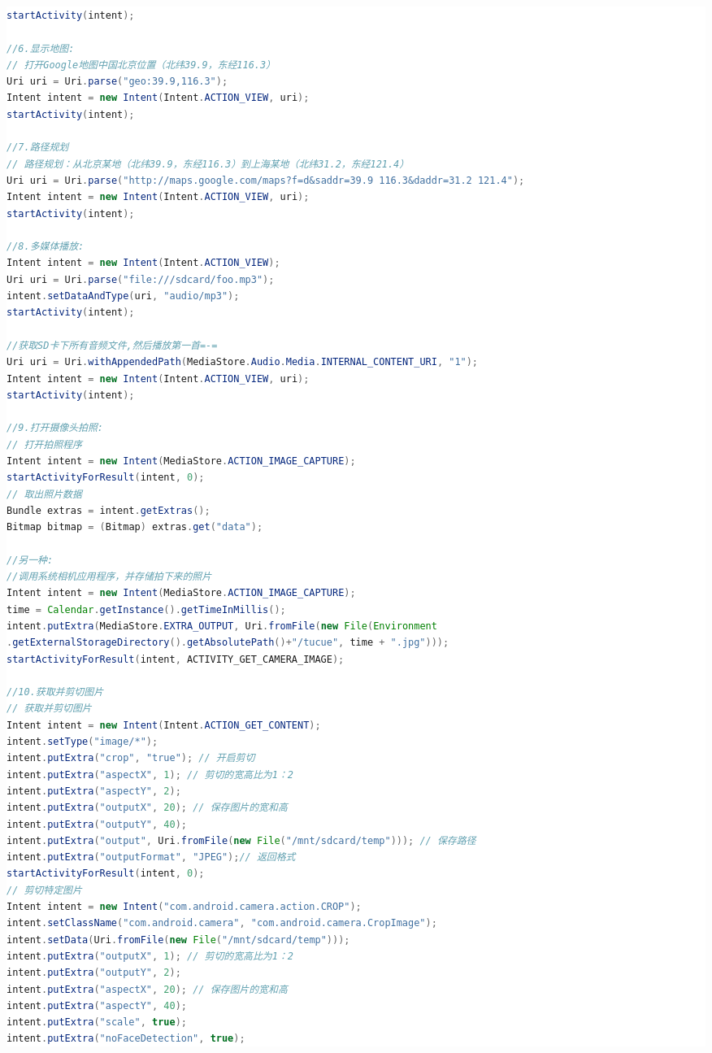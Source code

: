 ```java
startActivity(intent);

//6.显示地图:
// 打开Google地图中国北京位置（北纬39.9，东经116.3）
Uri uri = Uri.parse("geo:39.9,116.3");
Intent intent = new Intent(Intent.ACTION_VIEW, uri);
startActivity(intent);

//7.路径规划
// 路径规划：从北京某地（北纬39.9，东经116.3）到上海某地（北纬31.2，东经121.4）
Uri uri = Uri.parse("http://maps.google.com/maps?f=d&saddr=39.9 116.3&daddr=31.2 121.4");
Intent intent = new Intent(Intent.ACTION_VIEW, uri);
startActivity(intent);

//8.多媒体播放:
Intent intent = new Intent(Intent.ACTION_VIEW);
Uri uri = Uri.parse("file:///sdcard/foo.mp3");
intent.setDataAndType(uri, "audio/mp3");
startActivity(intent);

//获取SD卡下所有音频文件,然后播放第一首=-= 
Uri uri = Uri.withAppendedPath(MediaStore.Audio.Media.INTERNAL_CONTENT_URI, "1");
Intent intent = new Intent(Intent.ACTION_VIEW, uri);
startActivity(intent);

//9.打开摄像头拍照:
// 打开拍照程序
Intent intent = new Intent(MediaStore.ACTION_IMAGE_CAPTURE); 
startActivityForResult(intent, 0);
// 取出照片数据
Bundle extras = intent.getExtras(); 
Bitmap bitmap = (Bitmap) extras.get("data");

//另一种:
//调用系统相机应用程序，并存储拍下来的照片
Intent intent = new Intent(MediaStore.ACTION_IMAGE_CAPTURE); 
time = Calendar.getInstance().getTimeInMillis();
intent.putExtra(MediaStore.EXTRA_OUTPUT, Uri.fromFile(new File(Environment
.getExternalStorageDirectory().getAbsolutePath()+"/tucue", time + ".jpg")));
startActivityForResult(intent, ACTIVITY_GET_CAMERA_IMAGE);

//10.获取并剪切图片
// 获取并剪切图片
Intent intent = new Intent(Intent.ACTION_GET_CONTENT);
intent.setType("image/*");
intent.putExtra("crop", "true"); // 开启剪切
intent.putExtra("aspectX", 1); // 剪切的宽高比为1：2
intent.putExtra("aspectY", 2);
intent.putExtra("outputX", 20); // 保存图片的宽和高
intent.putExtra("outputY", 40); 
intent.putExtra("output", Uri.fromFile(new File("/mnt/sdcard/temp"))); // 保存路径
intent.putExtra("outputFormat", "JPEG");// 返回格式
startActivityForResult(intent, 0);
// 剪切特定图片
Intent intent = new Intent("com.android.camera.action.CROP"); 
intent.setClassName("com.android.camera", "com.android.camera.CropImage"); 
intent.setData(Uri.fromFile(new File("/mnt/sdcard/temp"))); 
intent.putExtra("outputX", 1); // 剪切的宽高比为1：2
intent.putExtra("outputY", 2);
intent.putExtra("aspectX", 20); // 保存图片的宽和高
intent.putExtra("aspectY", 40);
intent.putExtra("scale", true);
intent.putExtra("noFaceDetection", true); 
```